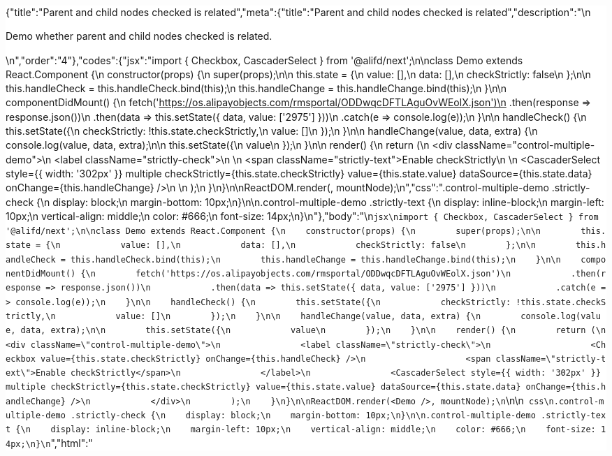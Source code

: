 {"title":"Parent and child nodes checked is related","meta":{"title":"Parent and child nodes checked is related","description":"\n<p>Demo whether parent and child nodes checked is related.</p>\n","order":"4"},"codes":{"jsx":"import { Checkbox, CascaderSelect } from '@alifd/next';\n\nclass Demo extends React.Component {\n    constructor(props) {\n        super(props);\n\n        this.state = {\n            value: [],\n            data: [],\n            checkStrictly: false\n        };\n\n        this.handleCheck = this.handleCheck.bind(this);\n        this.handleChange = this.handleChange.bind(this);\n    }\n\n    componentDidMount() {\n        fetch('https://os.alipayobjects.com/rmsportal/ODDwqcDFTLAguOvWEolX.json')\n            .then(response => response.json())\n            .then(data => this.setState({ data, value: ['2975'] }))\n            .catch(e => console.log(e));\n    }\n\n    handleCheck() {\n        this.setState({\n            checkStrictly: !this.state.checkStrictly,\n            value: []\n        });\n    }\n\n    handleChange(value, data, extra) {\n        console.log(value, data, extra);\n\n        this.setState({\n            value\n        });\n    }\n\n    render() {\n        return (\n            <div className=\"control-multiple-demo\">\n                <label className=\"strictly-check\">\n                    <Checkbox value={this.state.checkStrictly} onChange={this.handleCheck} />\n                    <span className=\"strictly-text\">Enable checkStrictly</span>\n                </label>\n                <CascaderSelect style={{ width: '302px' }} multiple checkStrictly={this.state.checkStrictly} value={this.state.value} dataSource={this.state.data} onChange={this.handleChange} />\n            </div>\n        );\n    }\n}\n\nReactDOM.render(<Demo />, mountNode);\n","css":".control-multiple-demo .strictly-check {\n    display: block;\n    margin-bottom: 10px;\n}\n\n.control-multiple-demo .strictly-text {\n    display: inline-block;\n    margin-left: 10px;\n    vertical-align: middle;\n    color: #666;\n    font-size: 14px;\n}\n"},"body":"\n````jsx\nimport { Checkbox, CascaderSelect } from '@alifd/next';\n\nclass Demo extends React.Component {\n    constructor(props) {\n        super(props);\n\n        this.state = {\n            value: [],\n            data: [],\n            checkStrictly: false\n        };\n\n        this.handleCheck = this.handleCheck.bind(this);\n        this.handleChange = this.handleChange.bind(this);\n    }\n\n    componentDidMount() {\n        fetch('https://os.alipayobjects.com/rmsportal/ODDwqcDFTLAguOvWEolX.json')\n            .then(response => response.json())\n            .then(data => this.setState({ data, value: ['2975'] }))\n            .catch(e => console.log(e));\n    }\n\n    handleCheck() {\n        this.setState({\n            checkStrictly: !this.state.checkStrictly,\n            value: []\n        });\n    }\n\n    handleChange(value, data, extra) {\n        console.log(value, data, extra);\n\n        this.setState({\n            value\n        });\n    }\n\n    render() {\n        return (\n            <div className=\"control-multiple-demo\">\n                <label className=\"strictly-check\">\n                    <Checkbox value={this.state.checkStrictly} onChange={this.handleCheck} />\n                    <span className=\"strictly-text\">Enable checkStrictly</span>\n                </label>\n                <CascaderSelect style={{ width: '302px' }} multiple checkStrictly={this.state.checkStrictly} value={this.state.value} dataSource={this.state.data} onChange={this.handleChange} />\n            </div>\n        );\n    }\n}\n\nReactDOM.render(<Demo />, mountNode);\n````\n\n```` css\n.control-multiple-demo .strictly-check {\n    display: block;\n    margin-bottom: 10px;\n}\n\n.control-multiple-demo .strictly-text {\n    display: inline-block;\n    margin-left: 10px;\n    vertical-align: middle;\n    color: #666;\n    font-size: 14px;\n}\n````","html":"<script>(function(){'use strict';\n\nvar _createClass = function () { function defineProperties(target, props) { for (var i = 0; i < props.length; i++) { var descriptor = props[i]; descriptor.enumerable = descriptor.enumerable || false; descriptor.configurable = true; if (\"value\" in descriptor) descriptor.writable = true; Object.defineProperty(target, descriptor.key, descriptor); } } return function (Constructor, protoProps, staticProps) { if (protoProps) defineProperties(Constructor.prototype, protoProps); if (staticProps) defineProperties(Constructor, staticProps); return Constructor; }; }();\n\nvar _next = require('@alifd/next');\n\nfunction _classCallCheck(instance, Constructor) { if (!(instance instanceof Constructor)) { throw new TypeError(\"Cannot call a class as a function\"); } }\n\nfunction _possibleConstructorReturn(self, call) { if (!self) { throw new ReferenceError(\"this hasn't been initialised - super() hasn't been called\"); } return call && (typeof call === \"object\" || typeof call === \"function\") ? call : self; }\n\nfunction _inherits(subClass, superClass) { if (typeof superClass !== \"function\" && superClass !== null) { throw new TypeError(\"Super expression must either be null or a function, not \" + typeof superClass); } subClass.prototype = Object.create(superClass && superClass.prototype, { constructor: { value: subClass, enumerable: false, writable: true, configurable: true } }); if (superClass) Object.setPrototypeOf ? Object.setPrototypeOf(subClass, superClass) : subClass.__proto__ = superClass; }\n\nvar Demo = function (_React$Component) {\n    _inherits(Demo, _React$Component);\n\n    function Demo(props) {\n        _classCallCheck(this, Demo);\n\n        var _this = _possibleConstructorReturn(this, (Demo.__proto__ || Object.getPrototypeOf(Demo)).call(this, props));\n\n        _this.state = {\n            value: [],\n            data: [],\n            checkStrictly: false\n